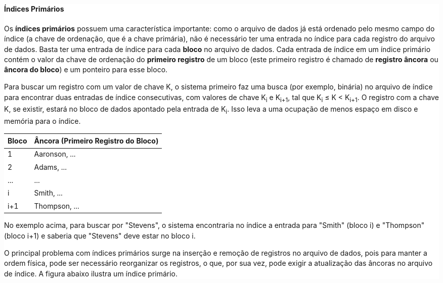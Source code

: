 #### Índices Primários

Os **índices primários** possuem uma característica importante: como o arquivo de dados já está ordenado pelo mesmo campo do índice (a chave de ordenação, que é a chave primária), não é necessário ter uma entrada no índice para cada registro do arquivo de dados. Basta ter uma entrada de índice para cada **bloco** no arquivo de dados. Cada entrada de índice em um índice primário contém o valor da chave de ordenação do **primeiro registro** de um bloco (este primeiro registro é chamado de **registro âncora** ou **âncora do bloco**) e um ponteiro para esse bloco.

Para buscar um registro com um valor de chave K, o sistema primeiro faz uma busca (por exemplo, binária) no arquivo de índice para encontrar duas entradas de índice consecutivas, com valores de chave K<sub>i</sub> e K<sub>i+1</sub>, tal que K<sub>i</sub> ≤ K < K<sub>i+1</sub>. O registro com a chave K, se existir, estará no bloco de dados apontado pela entrada de K<sub>i</sub>. Isso leva a uma ocupação de menos espaço em disco e memória para o índice.

|**Bloco**|**Âncora (Primeiro Registro do Bloco)**|
|---|---|
|1|Aaronson, ...|
|2|Adams, ...|
|...|...|
|i|Smith, ...|
|i+1|Thompson, ...|

No exemplo acima, para buscar por "Stevens", o sistema encontraria no índice a entrada para "Smith" (bloco i) e "Thompson" (bloco i+1) e saberia que "Stevens" deve estar no bloco i.

O principal problema com índices primários surge na inserção e remoção de registros no arquivo de dados, pois para manter a ordem física, pode ser necessário reorganizar os registros, o que, por sua vez, pode exigir a atualização das âncoras no arquivo de índice. A figura abaixo ilustra um índice primário.

<div align="center">
